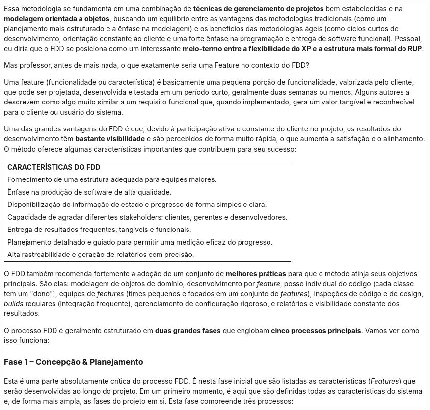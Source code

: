 Essa metodologia se fundamenta em uma combinação de **técnicas de gerenciamento de projetos** bem estabelecidas e na **modelagem orientada a objetos**, buscando um equilíbrio entre as vantagens das metodologias tradicionais (como um planejamento mais estruturado e a ênfase na modelagem) e os benefícios das metodologias ágeis (como ciclos curtos de desenvolvimento, orientação constante ao cliente e uma forte ênfase na programação e entrega de software funcional). Pessoal, eu diria que o FDD se posiciona como um interessante **meio-termo entre a flexibilidade do XP e a estrutura mais formal do RUP**.

Mas professor, antes de mais nada, o que exatamente seria uma Feature no contexto do FDD?

Uma feature (funcionalidade ou característica) é basicamente uma pequena porção de funcionalidade, valorizada pelo cliente, que pode ser projetada, desenvolvida e testada em um período curto, geralmente duas semanas ou menos. Alguns autores a descrevem como algo muito similar a um requisito funcional que, quando implementado, gera um valor tangível e reconhecível para o cliente ou usuário do sistema.

Uma das grandes vantagens do FDD é que, devido à participação ativa e constante do cliente no projeto, os resultados do desenvolvimento têm **bastante visibilidade** e são percebidos de forma muito rápida, o que aumenta a satisfação e o alinhamento. O método oferece algumas características importantes que contribuem para seu sucesso:

|   |
|---|
|**CARACTERÍSTICAS DO FDD**|
|Fornecimento de uma estrutura adequada para equipes maiores.|
|Ênfase na produção de software de alta qualidade.|
|Disponibilização de informação de estado e progresso de forma simples e clara.|
|Capacidade de agradar diferentes stakeholders: clientes, gerentes e desenvolvedores.|
|Entrega de resultados frequentes, tangíveis e funcionais.|
|Planejamento detalhado e guiado para permitir uma medição eficaz do progresso.|
|Alta rastreabilidade e geração de relatórios com precisão.|

O FDD também recomenda fortemente a adoção de um conjunto de **melhores práticas** para que o método atinja seus objetivos principais. São elas: modelagem de objetos de domínio, desenvolvimento por _feature_, posse individual do código (cada classe tem um "dono"), equipes de _features_ (times pequenos e focados em um conjunto de _features_), inspeções de código e de design, _builds_ regulares (integração frequente), gerenciamento de configuração rigoroso, e relatórios e visibilidade constante dos resultados.

O processo FDD é geralmente estruturado em **duas grandes fases** que englobam **cinco processos principais**. Vamos ver como isso funciona:

### Fase 1 – Concepção & Planejamento

Esta é uma parte absolutamente crítica do processo FDD. É nesta fase inicial que são listadas as características (_Features_) que serão desenvolvidas ao longo do projeto. Em um primeiro momento, é aqui que são definidas todas as características do sistema e, de forma mais ampla, as fases do projeto em si. Esta fase compreende três processos:
